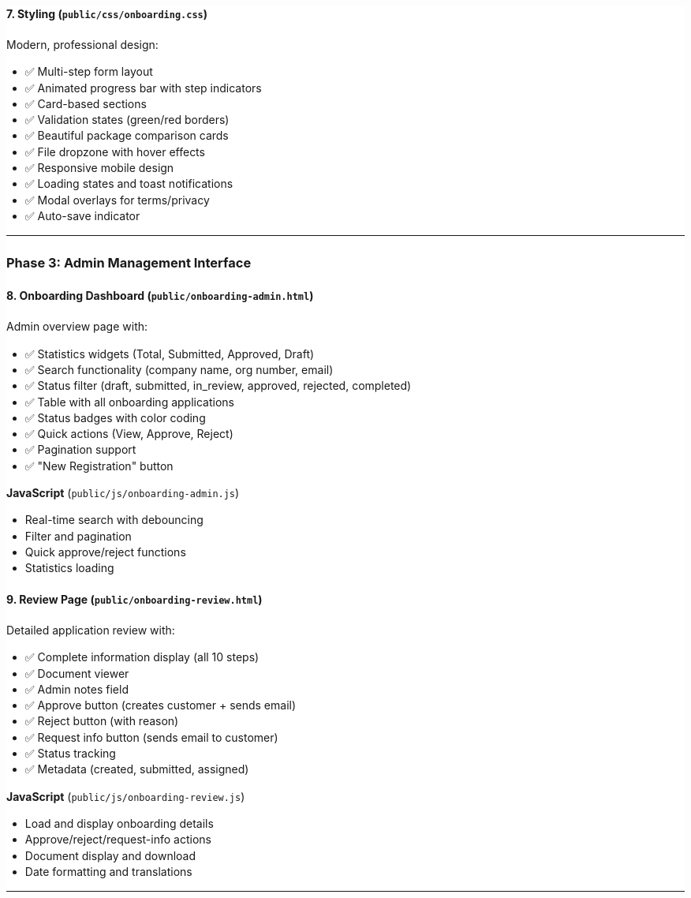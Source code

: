 #### 7. **Styling** (`public/css/onboarding.css`)
Modern, professional design:
- ✅ Multi-step form layout
- ✅ Animated progress bar with step indicators
- ✅ Card-based sections
- ✅ Validation states (green/red borders)
- ✅ Beautiful package comparison cards
- ✅ File dropzone with hover effects
- ✅ Responsive mobile design
- ✅ Loading states and toast notifications
- ✅ Modal overlays for terms/privacy
- ✅ Auto-save indicator

---

### Phase 3: Admin Management Interface

#### 8. **Onboarding Dashboard** (`public/onboarding-admin.html`)
Admin overview page with:
- ✅ Statistics widgets (Total, Submitted, Approved, Draft)
- ✅ Search functionality (company name, org number, email)
- ✅ Status filter (draft, submitted, in_review, approved, rejected, completed)
- ✅ Table with all onboarding applications
- ✅ Status badges with color coding
- ✅ Quick actions (View, Approve, Reject)
- ✅ Pagination support
- ✅ "New Registration" button

**JavaScript** (`public/js/onboarding-admin.js`)
- Real-time search with debouncing
- Filter and pagination
- Quick approve/reject functions
- Statistics loading

#### 9. **Review Page** (`public/onboarding-review.html`)
Detailed application review with:
- ✅ Complete information display (all 10 steps)
- ✅ Document viewer
- ✅ Admin notes field
- ✅ Approve button (creates customer + sends email)
- ✅ Reject button (with reason)
- ✅ Request info button (sends email to customer)
- ✅ Status tracking
- ✅ Metadata (created, submitted, assigned)

**JavaScript** (`public/js/onboarding-review.js`)
- Load and display onboarding details
- Approve/reject/request-info actions
- Document display and download
- Date formatting and translations

---